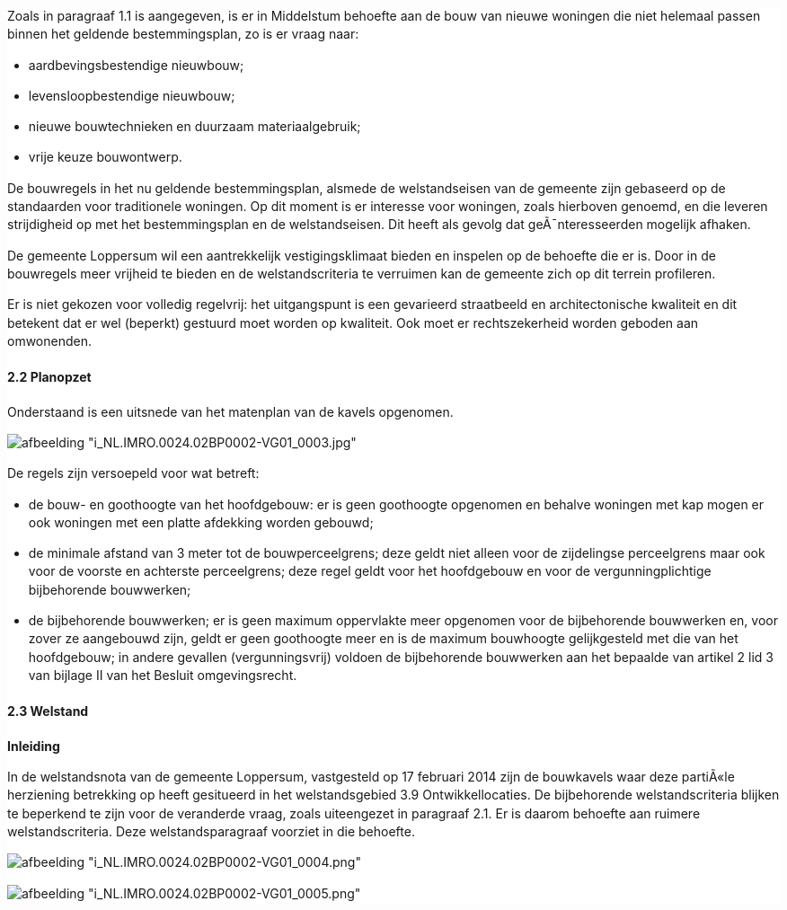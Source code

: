 Zoals in paragraaf 1\.1 is aangegeven, is er in Middelstum behoefte aan de bouw van nieuwe woningen die niet helemaal passen binnen het geldende bestemmingsplan, zo is er vraag naar:

* aardbevingsbestendige nieuwbouw;

* levensloopbestendige nieuwbouw;

* nieuwe bouwtechnieken en duurzaam materiaalgebruik;

* vrije keuze bouwontwerp.

De bouwregels in het nu geldende bestemmingsplan, alsmede de welstandseisen van de gemeente zijn gebaseerd op de standaarden voor traditionele woningen. Op dit moment is er interesse voor woningen, zoals hierboven genoemd, en die leveren strijdigheid op met het bestemmingsplan en de welstandseisen. Dit heeft als gevolg dat geÃ¯nteresseerden mogelijk afhaken.

De gemeente Loppersum wil een aantrekkelijk vestigingsklimaat bieden en inspelen op de behoefte die er is. Door in de bouwregels meer vrijheid te bieden en de welstandscriteria te verruimen kan de gemeente zich op dit terrein profileren.

Er is niet gekozen voor volledig regelvrij: het uitgangspunt is een gevarieerd straatbeeld en architectonische kwaliteit en dit betekent dat er wel (beperkt) gestuurd moet worden op kwaliteit. Ook moet er rechtszekerheid worden geboden aan omwonenden.

#### 2\.2 Planopzet

Onderstaand is een uitsnede van het matenplan van de kavels opgenomen.

![afbeelding "i_NL.IMRO.0024.02BP0002-VG01_0003.jpg"](i_NL.IMRO.0024.02BP0002-VG01_0003.jpg)

De regels zijn versoepeld voor wat betreft:

* de bouw\- en goothoogte van het hoofdgebouw: er is geen goothoogte opgenomen en behalve woningen met kap mogen er ook woningen met een platte afdekking worden gebouwd;

* de minimale afstand van 3 meter tot de bouwperceelgrens; deze geldt niet alleen voor de zijdelingse perceelgrens maar ook voor de voorste en achterste perceelgrens; deze regel geldt voor het hoofdgebouw en voor de vergunningplichtige bijbehorende bouwwerken;

* de bijbehorende bouwwerken; er is geen maximum oppervlakte meer opgenomen voor de bijbehorende bouwwerken en, voor zover ze aangebouwd zijn, geldt er geen goothoogte meer en is de maximum bouwhoogte gelijkgesteld met die van het hoofdgebouw; in andere gevallen (vergunningsvrij) voldoen de bijbehorende bouwwerken aan het bepaalde van artikel 2 lid 3 van bijlage II van het Besluit omgevingsrecht.

#### 2\.3 Welstand

**Inleiding**

In de welstandsnota van de gemeente Loppersum, vastgesteld op 17 februari 2014 zijn de bouwkavels waar deze partiÃ«le herziening betrekking op heeft gesitueerd in het welstandsgebied 3\.9 Ontwikkellocaties. De bijbehorende welstandscriteria blijken te beperkend te zijn voor de veranderde vraag, zoals uiteengezet in paragraaf 2\.1. Er is daarom behoefte aan ruimere welstandscriteria. Deze welstandsparagraaf voorziet in die behoefte.

![afbeelding "i_NL.IMRO.0024.02BP0002-VG01_0004.png"](i_NL.IMRO.0024.02BP0002-VG01_0004.png)

![afbeelding "i_NL.IMRO.0024.02BP0002-VG01_0005.png"](i_NL.IMRO.0024.02BP0002-VG01_0005.png)
